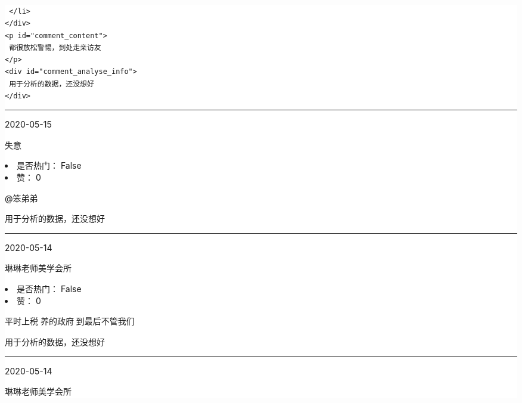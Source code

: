      </li>
    </div>
    <p id="comment_content">
     都很放松警惕，到处走亲访友
    </p>
    <div id="comment_analyse_info">
     用于分析的数据，还没想好
    </div>
   </div>
   <hr/>
   <div id="comments_block">
    <p id="comment_time">
     2020-05-15
    </p>
    <p id="comment_author">
     失意
    </p>
    <div id="comment_attrs">
     <li id_no="is_hot">
      是否热门： False
     </li>
     <li id_no="attitude">
      赞： 0
     </li>
    </div>
    <p id="comment_content">
     @笨弟弟
    </p>
    <div id="comment_analyse_info">
     用于分析的数据，还没想好
    </div>
   </div>
   <hr/>
   <div id="comments_block">
    <p id="comment_time">
     2020-05-14
    </p>
    <p id="comment_author">
     琳琳老师美学会所
    </p>
    <div id="comment_attrs">
     <li id_no="is_hot">
      是否热门： False
     </li>
     <li id_no="attitude">
      赞： 0
     </li>
    </div>
    <p id="comment_content">
     平时上税 养的政府  到最后不管我们
    </p>
    <div id="comment_analyse_info">
     用于分析的数据，还没想好
    </div>
   </div>
   <hr/>
   <div id="comments_block">
    <p id="comment_time">
     2020-05-14
    </p>
    <p id="comment_author">
     琳琳老师美学会所
    </p>
    <div id="comment_attrs">